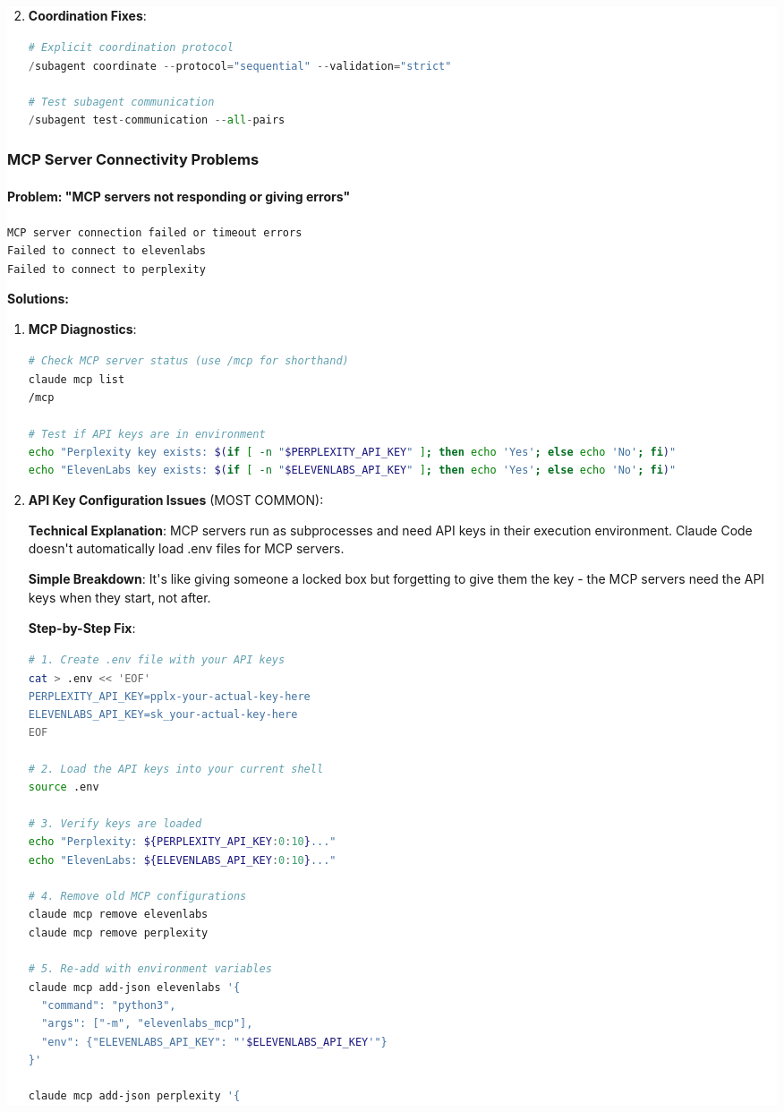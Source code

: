 2. **Coordination Fixes**:
   ```python
   # Explicit coordination protocol
   /subagent coordinate --protocol="sequential" --validation="strict"

   # Test subagent communication
   /subagent test-communication --all-pairs
   ```

### MCP Server Connectivity Problems

#### Problem: "MCP servers not responding or giving errors"
```
MCP server connection failed or timeout errors
Failed to connect to elevenlabs
Failed to connect to perplexity
```

**Solutions:**
1. **MCP Diagnostics**:
   ```bash
   # Check MCP server status (use /mcp for shorthand)
   claude mcp list
   /mcp

   # Test if API keys are in environment
   echo "Perplexity key exists: $(if [ -n "$PERPLEXITY_API_KEY" ]; then echo 'Yes'; else echo 'No'; fi)"
   echo "ElevenLabs key exists: $(if [ -n "$ELEVENLABS_API_KEY" ]; then echo 'Yes'; else echo 'No'; fi)"
   ```

2. **API Key Configuration Issues** (MOST COMMON):

   **Technical Explanation**: MCP servers run as subprocesses and need API keys in their execution environment. Claude Code doesn't automatically load .env files for MCP servers.

   **Simple Breakdown**: It's like giving someone a locked box but forgetting to give them the key - the MCP servers need the API keys when they start, not after.

   **Step-by-Step Fix**:
   ```bash
   # 1. Create .env file with your API keys
   cat > .env << 'EOF'
   PERPLEXITY_API_KEY=pplx-your-actual-key-here
   ELEVENLABS_API_KEY=sk_your-actual-key-here
   EOF

   # 2. Load the API keys into your current shell
   source .env

   # 3. Verify keys are loaded
   echo "Perplexity: ${PERPLEXITY_API_KEY:0:10}..."
   echo "ElevenLabs: ${ELEVENLABS_API_KEY:0:10}..."

   # 4. Remove old MCP configurations
   claude mcp remove elevenlabs
   claude mcp remove perplexity

   # 5. Re-add with environment variables
   claude mcp add-json elevenlabs '{
     "command": "python3",
     "args": ["-m", "elevenlabs_mcp"],
     "env": {"ELEVENLABS_API_KEY": "'$ELEVENLABS_API_KEY'"}
   }'

   claude mcp add-json perplexity '{
   ```